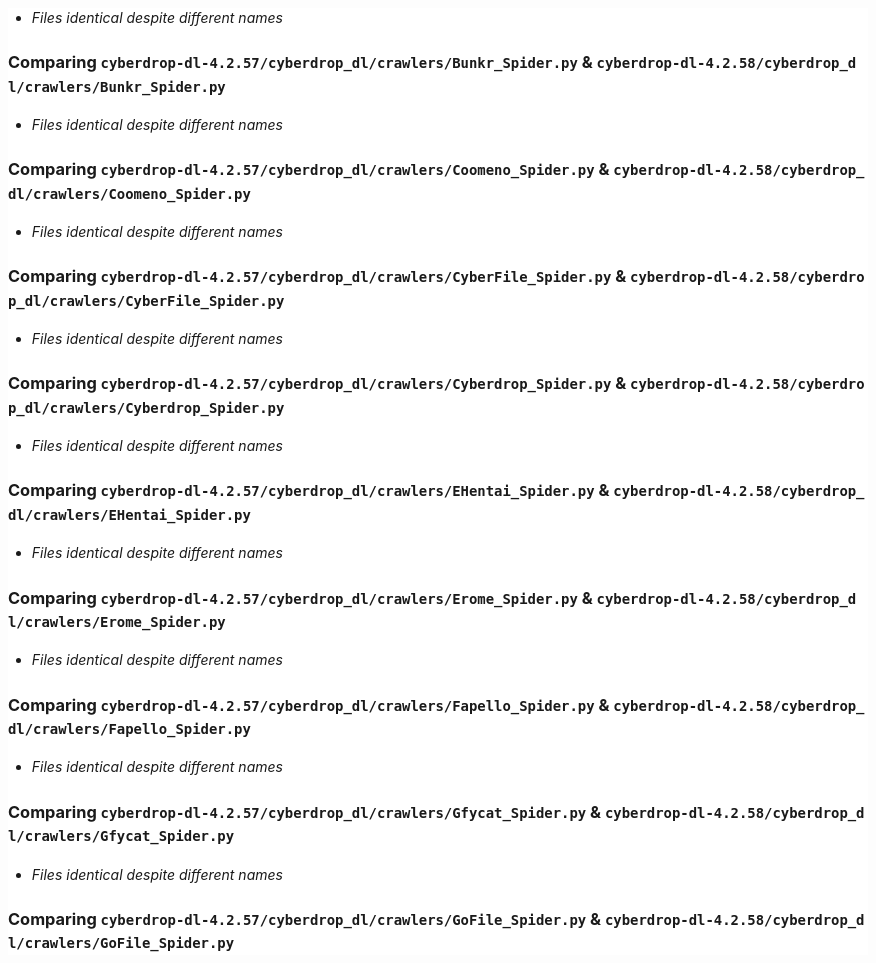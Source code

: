  * *Files identical despite different names*

### Comparing `cyberdrop-dl-4.2.57/cyberdrop_dl/crawlers/Bunkr_Spider.py` & `cyberdrop-dl-4.2.58/cyberdrop_dl/crawlers/Bunkr_Spider.py`

 * *Files identical despite different names*

### Comparing `cyberdrop-dl-4.2.57/cyberdrop_dl/crawlers/Coomeno_Spider.py` & `cyberdrop-dl-4.2.58/cyberdrop_dl/crawlers/Coomeno_Spider.py`

 * *Files identical despite different names*

### Comparing `cyberdrop-dl-4.2.57/cyberdrop_dl/crawlers/CyberFile_Spider.py` & `cyberdrop-dl-4.2.58/cyberdrop_dl/crawlers/CyberFile_Spider.py`

 * *Files identical despite different names*

### Comparing `cyberdrop-dl-4.2.57/cyberdrop_dl/crawlers/Cyberdrop_Spider.py` & `cyberdrop-dl-4.2.58/cyberdrop_dl/crawlers/Cyberdrop_Spider.py`

 * *Files identical despite different names*

### Comparing `cyberdrop-dl-4.2.57/cyberdrop_dl/crawlers/EHentai_Spider.py` & `cyberdrop-dl-4.2.58/cyberdrop_dl/crawlers/EHentai_Spider.py`

 * *Files identical despite different names*

### Comparing `cyberdrop-dl-4.2.57/cyberdrop_dl/crawlers/Erome_Spider.py` & `cyberdrop-dl-4.2.58/cyberdrop_dl/crawlers/Erome_Spider.py`

 * *Files identical despite different names*

### Comparing `cyberdrop-dl-4.2.57/cyberdrop_dl/crawlers/Fapello_Spider.py` & `cyberdrop-dl-4.2.58/cyberdrop_dl/crawlers/Fapello_Spider.py`

 * *Files identical despite different names*

### Comparing `cyberdrop-dl-4.2.57/cyberdrop_dl/crawlers/Gfycat_Spider.py` & `cyberdrop-dl-4.2.58/cyberdrop_dl/crawlers/Gfycat_Spider.py`

 * *Files identical despite different names*

### Comparing `cyberdrop-dl-4.2.57/cyberdrop_dl/crawlers/GoFile_Spider.py` & `cyberdrop-dl-4.2.58/cyberdrop_dl/crawlers/GoFile_Spider.py`
